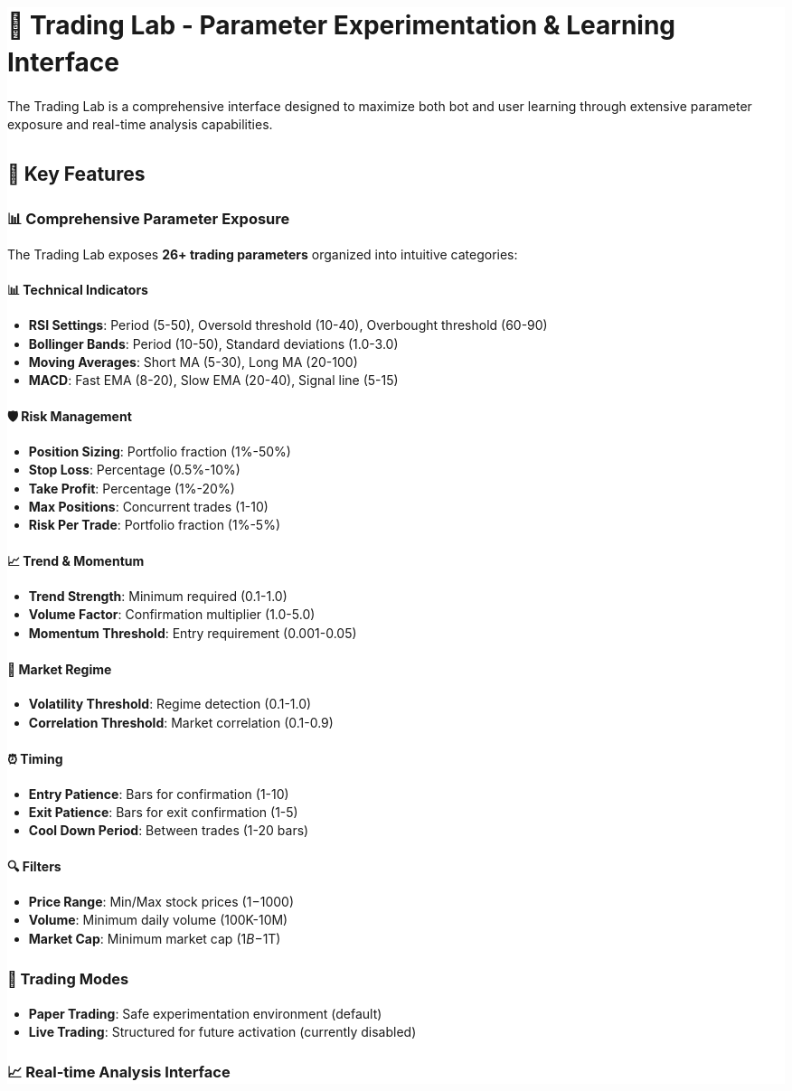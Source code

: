 # 🧪 Trading Lab - Parameter Experimentation & Learning Interface

The Trading Lab is a comprehensive interface designed to maximize both bot and user learning through extensive parameter exposure and real-time analysis capabilities.

## 🎯 Key Features

### 📊 Comprehensive Parameter Exposure
The Trading Lab exposes **26+ trading parameters** organized into intuitive categories:

#### 📊 Technical Indicators
- **RSI Settings**: Period (5-50), Oversold threshold (10-40), Overbought threshold (60-90)
- **Bollinger Bands**: Period (10-50), Standard deviations (1.0-3.0)
- **Moving Averages**: Short MA (5-30), Long MA (20-100)
- **MACD**: Fast EMA (8-20), Slow EMA (20-40), Signal line (5-15)

#### 🛡️ Risk Management
- **Position Sizing**: Portfolio fraction (1%-50%)
- **Stop Loss**: Percentage (0.5%-10%)
- **Take Profit**: Percentage (1%-20%)
- **Max Positions**: Concurrent trades (1-10)
- **Risk Per Trade**: Portfolio fraction (1%-5%)

#### 📈 Trend & Momentum
- **Trend Strength**: Minimum required (0.1-1.0)
- **Volume Factor**: Confirmation multiplier (1.0-5.0)
- **Momentum Threshold**: Entry requirement (0.001-0.05)

#### 🌊 Market Regime
- **Volatility Threshold**: Regime detection (0.1-1.0)
- **Correlation Threshold**: Market correlation (0.1-0.9)

#### ⏰ Timing
- **Entry Patience**: Bars for confirmation (1-10)
- **Exit Patience**: Bars for exit confirmation (1-5)
- **Cool Down Period**: Between trades (1-20 bars)

#### 🔍 Filters
- **Price Range**: Min/Max stock prices ($1-$1000)
- **Volume**: Minimum daily volume (100K-10M)
- **Market Cap**: Minimum market cap ($1B-$1T)

### 🔄 Trading Modes
- **Paper Trading**: Safe experimentation environment (default)
- **Live Trading**: Structured for future activation (currently disabled)

### 📈 Real-time Analysis Interface
